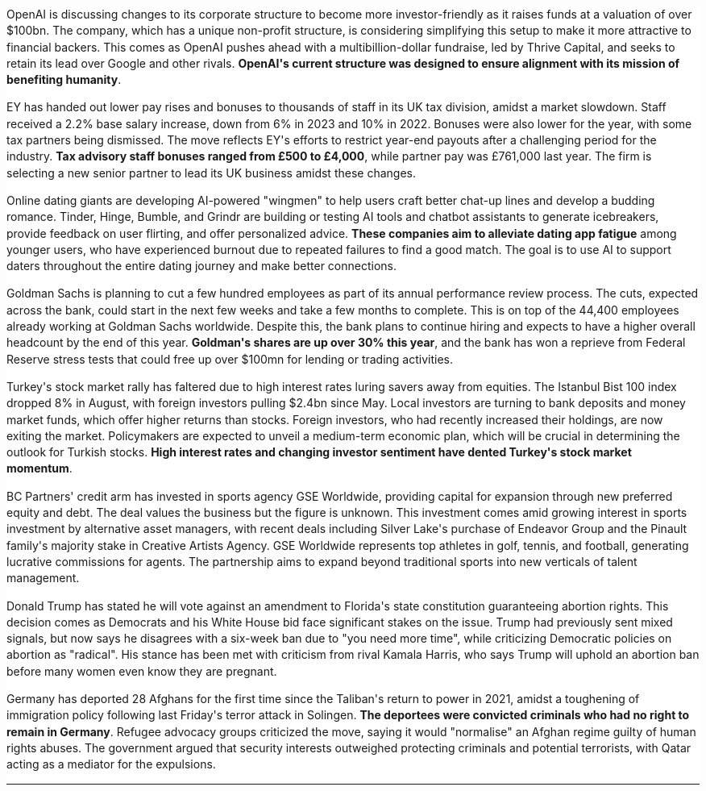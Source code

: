 OpenAI is discussing changes to its corporate structure to become more investor-friendly as it raises funds at a valuation of over $100bn. The company, which has a unique non-profit structure, is considering simplifying this setup to make it more attractive to financial backers. This comes as OpenAI pushes ahead with a multibillion-dollar fundraise, led by Thrive Capital, and seeks to retain its lead over Google and other rivals. **OpenAI's current structure was designed to ensure alignment with its mission of benefiting humanity**.

EY has handed out lower pay rises and bonuses to thousands of staff in its UK tax division, amidst a market slowdown. Staff received a 2.2% base salary increase, down from 6% in 2023 and 10% in 2022. Bonuses were also lower for the year, with some tax partners being dismissed. The move reflects EY's efforts to restrict year-end payouts after a challenging period for the industry. **Tax advisory staff bonuses ranged from £500 to £4,000**, while partner pay was £761,000 last year. The firm is selecting a new senior partner to lead its UK business amidst these changes.

Online dating giants are developing AI-powered "wingmen" to help users craft better chat-up lines and develop a budding romance. Tinder, Hinge, Bumble, and Grindr are building or testing AI tools and chatbot assistants to generate icebreakers, provide feedback on user flirting, and offer personalized advice. **These companies aim to alleviate dating app fatigue** among younger users, who have experienced burnout due to repeated failures to find a good match. The goal is to use AI to support daters throughout the entire dating journey and make better connections.

Goldman Sachs is planning to cut a few hundred employees as part of its annual performance review process. The cuts, expected across the bank, could start in the next few weeks and take a few months to complete. This is on top of the 44,400 employees already working at Goldman Sachs worldwide. Despite this, the bank plans to continue hiring and expects to have a higher overall headcount by the end of this year. **Goldman's shares are up over 30% this year**, and the bank has won a reprieve from Federal Reserve stress tests that could free up over $100mn for lending or trading activities.

Turkey's stock market rally has faltered due to high interest rates luring savers away from equities. The Istanbul Bist 100 index dropped 8% in August, with foreign investors pulling $2.4bn since May. Local investors are turning to bank deposits and money market funds, which offer higher returns than stocks. Foreign investors, who had recently increased their holdings, are now exiting the market. Policymakers are expected to unveil a medium-term economic plan, which will be crucial in determining the outlook for Turkish stocks. **High interest rates and changing investor sentiment have dented Turkey's stock market momentum**.

BC Partners' credit arm has invested in sports agency GSE Worldwide, providing capital for expansion through new preferred equity and debt. The deal values the business but the figure is unknown. This investment comes amid growing interest in sports investment by alternative asset managers, with recent deals including Silver Lake's purchase of Endeavor Group and the Pinault family's majority stake in Creative Artists Agency. GSE Worldwide represents top athletes in golf, tennis, and football, generating lucrative commissions for agents. The partnership aims to expand beyond traditional sports into new verticals of talent management.

Donald Trump has stated he will vote against an amendment to Florida's state constitution guaranteeing abortion rights. This decision comes as Democrats and his White House bid face significant stakes on the issue. Trump had previously sent mixed signals, but now says he disagrees with a six-week ban due to "you need more time", while criticizing Democratic policies on abortion as "radical". His stance has been met with criticism from rival Kamala Harris, who says Trump will uphold an abortion ban before many women even know they are pregnant.

Germany has deported 28 Afghans for the first time since the Taliban's return to power in 2021, amidst a toughening of immigration policy following last Friday's terror attack in Solingen. **The deportees were convicted criminals who had no right to remain in Germany**. Refugee advocacy groups criticized the move, saying it would "normalise" an Afghan regime guilty of human rights abuses. The government argued that security interests outweighed protecting criminals and potential terrorists, with Qatar acting as a mediator for the expulsions.

---